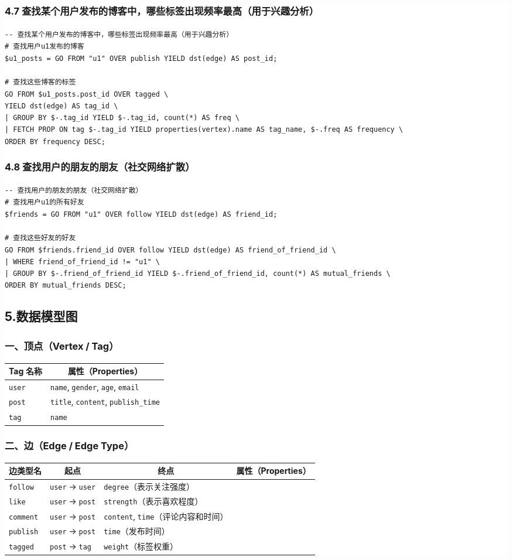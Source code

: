 ### 4.7 查找某个用户发布的博客中，哪些标签出现频率最高（用于兴趣分析）

```
-- 查找某个用户发布的博客中，哪些标签出现频率最高（用于兴趣分析）
# 查找用户u1发布的博客
$u1_posts = GO FROM "u1" OVER publish YIELD dst(edge) AS post_id;

# 查找这些博客的标签
GO FROM $u1_posts.post_id OVER tagged \
YIELD dst(edge) AS tag_id \
| GROUP BY $-.tag_id YIELD $-.tag_id, count(*) AS freq \
| FETCH PROP ON tag $-.tag_id YIELD properties(vertex).name AS tag_name, $-.freq AS frequency \
ORDER BY frequency DESC;
```

### 4.8 查找用户的朋友的朋友（社交网络扩散）

```
-- 查找用户的朋友的朋友（社交网络扩散）
# 查找用户u1的所有好友
$friends = GO FROM "u1" OVER follow YIELD dst(edge) AS friend_id;

# 查找这些好友的好友
GO FROM $friends.friend_id OVER follow YIELD dst(edge) AS friend_of_friend_id \
| WHERE friend_of_friend_id != "u1" \
| GROUP BY $-.friend_of_friend_id YIELD $-.friend_of_friend_id, count(*) AS mutual_friends \
ORDER BY mutual_friends DESC;
```



## 5.数据模型图

### 一、顶点（Vertex / Tag）

| Tag 名称 | 属性（Properties）                 |
| -------- | ---------------------------------- |
| `user`   | `name`, `gender`, `age`, `email`   |
| `post`   | `title`, `content`, `publish_time` |
| `tag`    | `name`                             |

### 二、边（Edge / Edge Type）

| 边类型名  | 起点            | 终点                                | 属性（Properties） |
| --------- | --------------- | ----------------------------------- | ------------------ |
| `follow`  | `user` → `user` | `degree`（表示关注强度）            |                    |
| `like`    | `user` → `post` | `strength`（表示喜欢程度）          |                    |
| `comment` | `user` → `post` | `content`, `time`（评论内容和时间） |                    |
| `publish` | `user` → `post` | `time`（发布时间）                  |                    |
| `tagged`  | `post` → `tag`  | `weight`（标签权重）                |                    |
